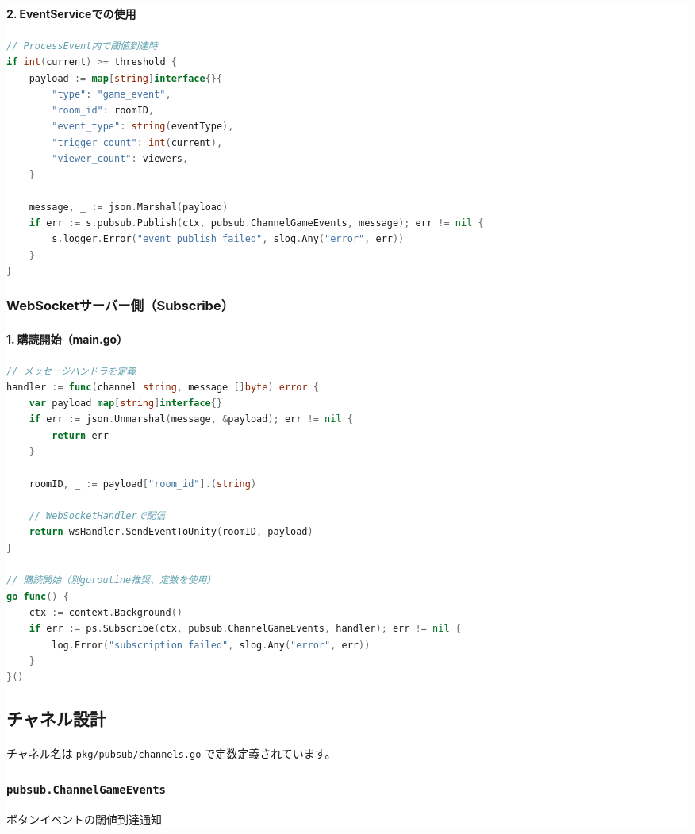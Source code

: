 #### 2. EventServiceでの使用
```go
// ProcessEvent内で閾値到達時
if int(current) >= threshold {
    payload := map[string]interface{}{
        "type": "game_event",
        "room_id": roomID,
        "event_type": string(eventType),
        "trigger_count": int(current),
        "viewer_count": viewers,
    }
    
    message, _ := json.Marshal(payload)
    if err := s.pubsub.Publish(ctx, pubsub.ChannelGameEvents, message); err != nil {
        s.logger.Error("event publish failed", slog.Any("error", err))
    }
}
```

### WebSocketサーバー側（Subscribe）

#### 1. 購読開始（main.go）
```go
// メッセージハンドラを定義
handler := func(channel string, message []byte) error {
    var payload map[string]interface{}
    if err := json.Unmarshal(message, &payload); err != nil {
        return err
    }
    
    roomID, _ := payload["room_id"].(string)
    
    // WebSocketHandlerで配信
    return wsHandler.SendEventToUnity(roomID, payload)
}

// 購読開始（別goroutine推奨、定数を使用）
go func() {
    ctx := context.Background()
    if err := ps.Subscribe(ctx, pubsub.ChannelGameEvents, handler); err != nil {
        log.Error("subscription failed", slog.Any("error", err))
    }
}()
```

## チャネル設計

チャネル名は `pkg/pubsub/channels.go` で定数定義されています。

### `pubsub.ChannelGameEvents`
ボタンイベントの閾値到達通知
